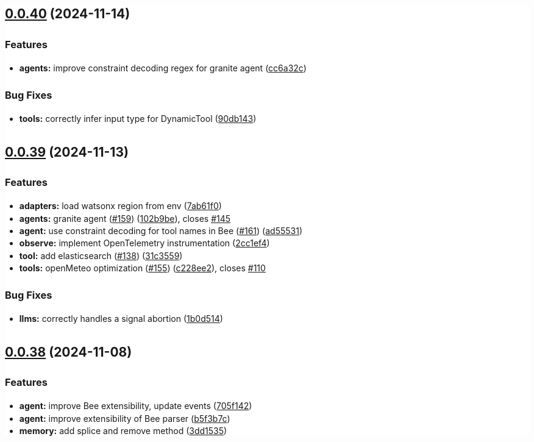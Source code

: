 ## [0.0.40](https://github.com/i-am-bee/bee-agent-framework/compare/v0.0.39...v0.0.40) (2024-11-14)

### Features

- **agents:** improve constraint decoding regex for granite agent ([cc6a32c](https://github.com/i-am-bee/bee-agent-framework/commit/cc6a32cd106733d17c5774775a789ceac7682271))

### Bug Fixes

- **tools:** correctly infer input type for DynamicTool ([90db143](https://github.com/i-am-bee/bee-agent-framework/commit/90db143499c9ddb02873d9484b5cf07805536e57))

## [0.0.39](https://github.com/i-am-bee/bee-agent-framework/compare/v0.0.38...v0.0.39) (2024-11-13)

### Features

- **adapters:** load watsonx region from env ([7ab61f0](https://github.com/i-am-bee/bee-agent-framework/commit/7ab61f09936a440430a1878bbd597d9bc0592836))
- **agents:** granite agent ([#159](https://github.com/i-am-bee/bee-agent-framework/issues/159)) ([102b9be](https://github.com/i-am-bee/bee-agent-framework/commit/102b9beb87e6219a992dd2ade491044eefccc37b)), closes [#145](https://github.com/i-am-bee/bee-agent-framework/issues/145)
- **agent:** use constraint decoding for tool names in Bee ([#161](https://github.com/i-am-bee/bee-agent-framework/issues/161)) ([ad55531](https://github.com/i-am-bee/bee-agent-framework/commit/ad55531ac81a643536a6da739f92be77e0624f21))
- **observe:** implement OpenTelemetry instrumentation ([2cc1ef4](https://github.com/i-am-bee/bee-agent-framework/commit/2cc1ef4e6bebd7d3e96f3cdb5332187bc5f301bd))
- **tool:** add elasticsearch ([#138](https://github.com/i-am-bee/bee-agent-framework/issues/138)) ([31c3559](https://github.com/i-am-bee/bee-agent-framework/commit/31c355983bc24658a30b4686b5c51c6da8e154f5))
- **tools:** openMeteo optimization ([#155](https://github.com/i-am-bee/bee-agent-framework/issues/155)) ([c228ee2](https://github.com/i-am-bee/bee-agent-framework/commit/c228ee2e916585af147f80b36808662a6339819b)), closes [#110](https://github.com/i-am-bee/bee-agent-framework/issues/110)

### Bug Fixes

- **llms:** correctly handles a signal abortion ([1b0d514](https://github.com/i-am-bee/bee-agent-framework/commit/1b0d5143b1b449b1fb7b45e1a20036278322e15e))

## [0.0.38](https://github.com/i-am-bee/bee-agent-framework/compare/v0.0.37...v0.0.38) (2024-11-08)

### Features

- **agent:** improve Bee extensibility, update events ([705f142](https://github.com/i-am-bee/bee-agent-framework/commit/705f142d37f966a79fce0f43260f908002809aad))
- **agent:** improve extensibility of Bee parser ([b5f3b7c](https://github.com/i-am-bee/bee-agent-framework/commit/b5f3b7c1e29c606c186c8026b9fd4325a9ef0228))
- **memory:** add splice and remove method ([3dd1535](https://github.com/i-am-bee/bee-agent-framework/commit/3dd1535be034d63f41dee38e8c0afdf0e2921fca))
